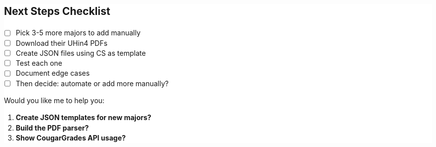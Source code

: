 
## Next Steps Checklist

- [ ] Pick 3-5 more majors to add manually
- [ ] Download their UHin4 PDFs
- [ ] Create JSON files using CS as template
- [ ] Test each one
- [ ] Document edge cases
- [ ] Then decide: automate or add more manually?

Would you like me to help you:
1. **Create JSON templates for new majors?**
2. **Build the PDF parser?**
3. **Show CougarGrades API usage?**
